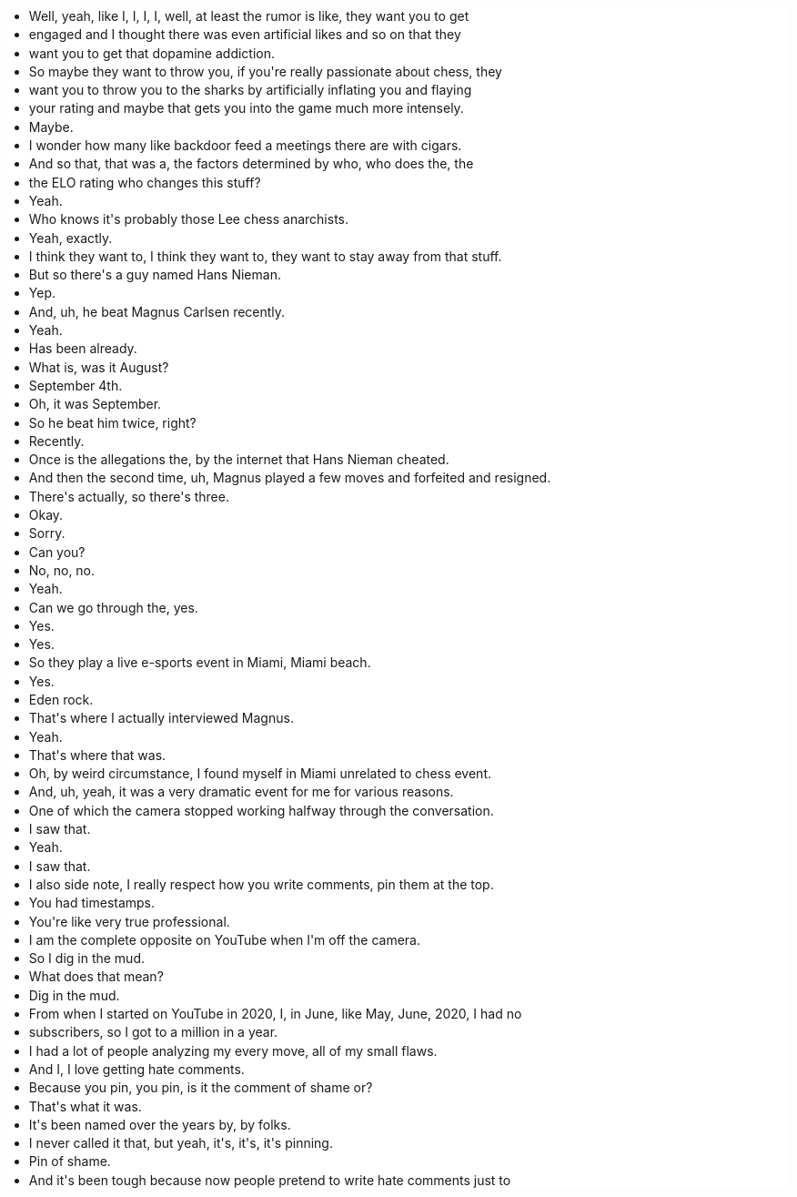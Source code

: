 *  Well, yeah, like I, I, I, I, well, at least the rumor is like, they want you to get
*  engaged and I thought there was even artificial likes and so on that they
*  want you to get that dopamine addiction.
*  So maybe they want to throw you, if you're really passionate about chess, they
*  want you to throw you to the sharks by artificially inflating you and flaying
*  your rating and maybe that gets you into the game much more intensely.
*  Maybe.
*  I wonder how many like backdoor feed a meetings there are with cigars.
*  And so that, that was a, the factors determined by who, who does the, the
*  the ELO rating who changes this stuff?
*  Yeah.
*  Who knows it's probably those Lee chess anarchists.
*  Yeah, exactly.
*  I think they want to, I think they want to, they want to stay away from that stuff.
*  But so there's a guy named Hans Nieman.
*  Yep.
*  And, uh, he beat Magnus Carlsen recently.
*  Yeah.
*  Has been already.
*  What is, was it August?
*  September 4th.
*  Oh, it was September.
*  So he beat him twice, right?
*  Recently.
*  Once is the allegations the, by the internet that Hans Nieman cheated.
*  And then the second time, uh, Magnus played a few moves and forfeited and resigned.
*  There's actually, so there's three.
*  Okay.
*  Sorry.
*  Can you?
*  No, no, no.
*  Yeah.
*  Can we go through the, yes.
*  Yes.
*  Yes.
*  So they play a live e-sports event in Miami, Miami beach.
*  Yes.
*  Eden rock.
*  That's where I actually interviewed Magnus.
*  Yeah.
*  That's where that was.
*  Oh, by weird circumstance, I found myself in Miami unrelated to chess event.
*  And, uh, yeah, it was a very dramatic event for me for various reasons.
*  One of which the camera stopped working halfway through the conversation.
*  I saw that.
*  Yeah.
*  I saw that.
*  I also side note, I really respect how you write comments, pin them at the top.
*  You had timestamps.
*  You're like very true professional.
*  I am the complete opposite on YouTube when I'm off the camera.
*  So I dig in the mud.
*  What does that mean?
*  Dig in the mud.
*  From when I started on YouTube in 2020, I, in June, like May, June, 2020, I had no
*  subscribers, so I got to a million in a year.
*  I had a lot of people analyzing my every move, all of my small flaws.
*  And I, I love getting hate comments.
*  Because you pin, you pin, is it the comment of shame or?
*  That's what it was.
*  It's been named over the years by, by folks.
*  I never called it that, but yeah, it's, it's, it's pinning.
*  Pin of shame.
*  And it's been tough because now people pretend to write hate comments just to